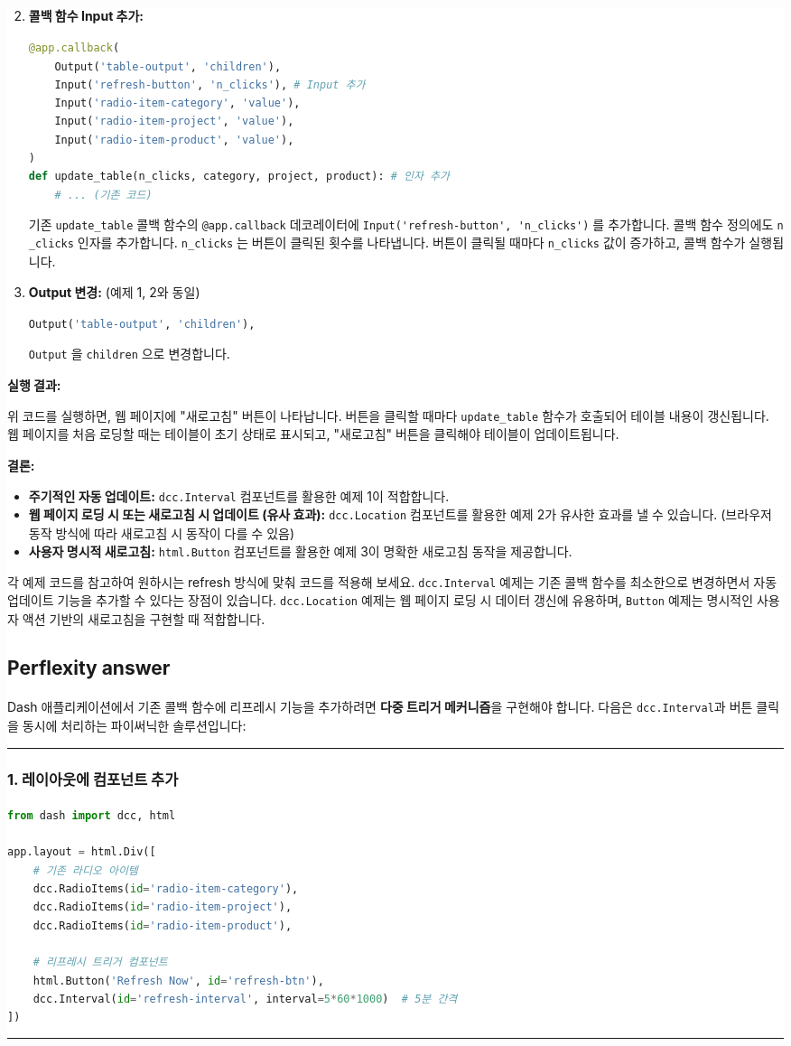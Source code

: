 2.  **콜백 함수 Input 추가:**
    ```python
    @app.callback(
        Output('table-output', 'children'),
        Input('refresh-button', 'n_clicks'), # Input 추가
        Input('radio-item-category', 'value'),
        Input('radio-item-project', 'value'),
        Input('radio-item-product', 'value'),
    )
    def update_table(n_clicks, category, project, product): # 인자 추가
        # ... (기존 코드)
    ```
    기존 `update_table` 콜백 함수의 `@app.callback` 데코레이터에 `Input('refresh-button', 'n_clicks')` 를 추가합니다. 콜백 함수 정의에도 `n_clicks` 인자를 추가합니다. `n_clicks` 는 버튼이 클릭된 횟수를 나타냅니다. 버튼이 클릭될 때마다 `n_clicks` 값이 증가하고, 콜백 함수가 실행됩니다.

3.  **Output 변경:** (예제 1, 2와 동일)
    ```python
    Output('table-output', 'children'),
    ```
    `Output` 을 `children` 으로 변경합니다.

**실행 결과:**

위 코드를 실행하면, 웹 페이지에 "새로고침" 버튼이 나타납니다. 버튼을 클릭할 때마다 `update_table` 함수가 호출되어 테이블 내용이 갱신됩니다.  웹 페이지를 처음 로딩할 때는 테이블이 초기 상태로 표시되고, "새로고침" 버튼을 클릭해야 테이블이 업데이트됩니다.

**결론:**

*   **주기적인 자동 업데이트:** `dcc.Interval` 컴포넌트를 활용한 예제 1이 적합합니다.
*   **웹 페이지 로딩 시 또는 새로고침 시 업데이트 (유사 효과):** `dcc.Location` 컴포넌트를 활용한 예제 2가 유사한 효과를 낼 수 있습니다. (브라우저 동작 방식에 따라 새로고침 시 동작이 다를 수 있음)
*   **사용자 명시적 새로고침:** `html.Button` 컴포넌트를 활용한 예제 3이 명확한 새로고침 동작을 제공합니다.

각 예제 코드를 참고하여 원하시는 refresh 방식에 맞춰 코드를 적용해 보세요. `dcc.Interval` 예제는 기존 콜백 함수를 최소한으로 변경하면서 자동 업데이트 기능을 추가할 수 있다는 장점이 있습니다. `dcc.Location` 예제는 웹 페이지 로딩 시 데이터 갱신에 유용하며, `Button` 예제는 명시적인 사용자 액션 기반의 새로고침을 구현할 때 적합합니다.




## Perflexity answer
Dash 애플리케이션에서 기존 콜백 함수에 리프레시 기능을 추가하려면 **다중 트리거 메커니즘**을 구현해야 합니다. 다음은 `dcc.Interval`과 버튼 클릭을 동시에 처리하는 파이써닉한 솔루션입니다:

---

### 1. 레이아웃에 컴포넌트 추가
```python
from dash import dcc, html

app.layout = html.Div([
    # 기존 라디오 아이템
    dcc.RadioItems(id='radio-item-category'),
    dcc.RadioItems(id='radio-item-project'),
    dcc.RadioItems(id='radio-item-product'),
    
    # 리프레시 트리거 컴포넌트
    html.Button('Refresh Now', id='refresh-btn'),
    dcc.Interval(id='refresh-interval', interval=5*60*1000)  # 5분 간격
])
```

---